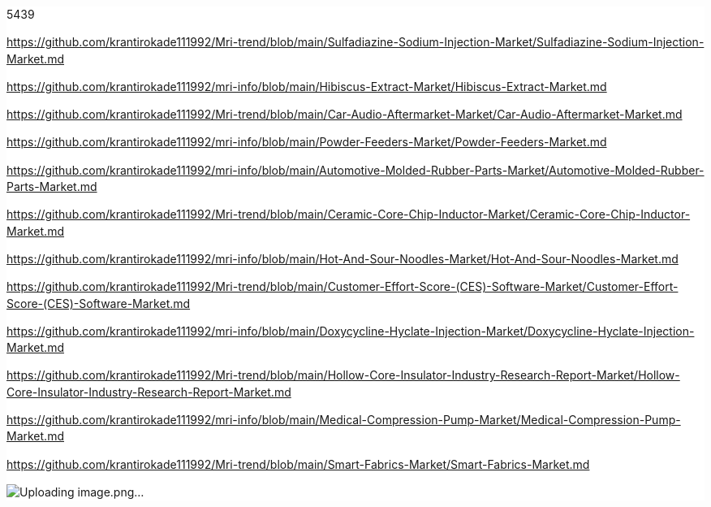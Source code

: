 5439</p><p><a href="https://github.com/krantirokade111992/Mri-trend/blob/main/Sulfadiazine-Sodium-Injection-Market/Sulfadiazine-Sodium-Injection-Market.md">https://github.com/krantirokade111992/Mri-trend/blob/main/Sulfadiazine-Sodium-Injection-Market/Sulfadiazine-Sodium-Injection-Market.md</a></p><p><a href="https://github.com/krantirokade111992/mri-info/blob/main/Hibiscus-Extract-Market/Hibiscus-Extract-Market.md">https://github.com/krantirokade111992/mri-info/blob/main/Hibiscus-Extract-Market/Hibiscus-Extract-Market.md</a></p><p><a href="https://github.com/krantirokade111992/Mri-trend/blob/main/Car-Audio-Aftermarket-Market/Car-Audio-Aftermarket-Market.md">https://github.com/krantirokade111992/Mri-trend/blob/main/Car-Audio-Aftermarket-Market/Car-Audio-Aftermarket-Market.md</a></p><p><a href="https://github.com/krantirokade111992/mri-info/blob/main/Powder-Feeders-Market/Powder-Feeders-Market.md">https://github.com/krantirokade111992/mri-info/blob/main/Powder-Feeders-Market/Powder-Feeders-Market.md</a></p><p><a href="https://github.com/krantirokade111992/mri-info/blob/main/Automotive-Molded-Rubber-Parts-Market/Automotive-Molded-Rubber-Parts-Market.md">https://github.com/krantirokade111992/mri-info/blob/main/Automotive-Molded-Rubber-Parts-Market/Automotive-Molded-Rubber-Parts-Market.md</a></p><p><a href="https://github.com/krantirokade111992/Mri-trend/blob/main/Ceramic-Core-Chip-Inductor-Market/Ceramic-Core-Chip-Inductor-Market.md">https://github.com/krantirokade111992/Mri-trend/blob/main/Ceramic-Core-Chip-Inductor-Market/Ceramic-Core-Chip-Inductor-Market.md</a></p><p><a href="https://github.com/krantirokade111992/mri-info/blob/main/Hot-And-Sour-Noodles-Market/Hot-And-Sour-Noodles-Market.md">https://github.com/krantirokade111992/mri-info/blob/main/Hot-And-Sour-Noodles-Market/Hot-And-Sour-Noodles-Market.md</a></p><p><a href="https://github.com/krantirokade111992/Mri-trend/blob/main/Customer-Effort-Score-(CES)-Software-Market/Customer-Effort-Score-(CES)-Software-Market.md">https://github.com/krantirokade111992/Mri-trend/blob/main/Customer-Effort-Score-(CES)-Software-Market/Customer-Effort-Score-(CES)-Software-Market.md</a></p><p><a href="https://github.com/krantirokade111992/mri-info/blob/main/Doxycycline-Hyclate-Injection-Market/Doxycycline-Hyclate-Injection-Market.md">https://github.com/krantirokade111992/mri-info/blob/main/Doxycycline-Hyclate-Injection-Market/Doxycycline-Hyclate-Injection-Market.md</a></p><p><a href="https://github.com/krantirokade111992/Mri-trend/blob/main/Hollow-Core-Insulator-Industry-Research-Report-Market/Hollow-Core-Insulator-Industry-Research-Report-Market.md">https://github.com/krantirokade111992/Mri-trend/blob/main/Hollow-Core-Insulator-Industry-Research-Report-Market/Hollow-Core-Insulator-Industry-Research-Report-Market.md</a></p><p><a href="https://github.com/krantirokade111992/mri-info/blob/main/Medical-Compression-Pump-Market/Medical-Compression-Pump-Market.md">https://github.com/krantirokade111992/mri-info/blob/main/Medical-Compression-Pump-Market/Medical-Compression-Pump-Market.md</a></p><p><a href="https://github.com/krantirokade111992/Mri-trend/blob/main/Smart-Fabrics-Market/Smart-Fabrics-Market.md">https://github.com/krantirokade111992/Mri-trend/blob/main/Smart-Fabrics-Market/Smart-Fabrics-Market.md</a></p>
![Uploading image.png…]()
